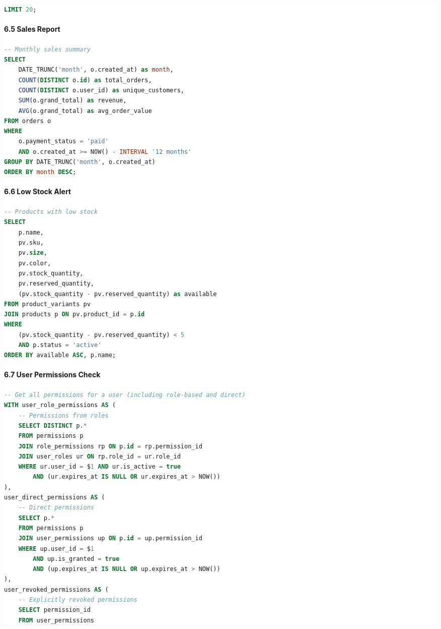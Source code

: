 ```sql
LIMIT 20;
```

#### 6.5 Sales Report
```sql
-- Monthly sales summary
SELECT 
    DATE_TRUNC('month', o.created_at) as month,
    COUNT(DISTINCT o.id) as total_orders,
    COUNT(DISTINCT o.user_id) as unique_customers,
    SUM(o.grand_total) as revenue,
    AVG(o.grand_total) as avg_order_value
FROM orders o
WHERE 
    o.payment_status = 'paid'
    AND o.created_at >= NOW() - INTERVAL '12 months'
GROUP BY DATE_TRUNC('month', o.created_at)
ORDER BY month DESC;
```

#### 6.6 Low Stock Alert
```sql
-- Products with low stock
SELECT 
    p.name,
    pv.sku,
    pv.size,
    pv.color,
    pv.stock_quantity,
    pv.reserved_quantity,
    (pv.stock_quantity - pv.reserved_quantity) as available
FROM product_variants pv
JOIN products p ON pv.product_id = p.id
WHERE 
    (pv.stock_quantity - pv.reserved_quantity) < 5
    AND p.status = 'active'
ORDER BY available ASC, p.name;
```

#### 6.7 User Permissions Check
```sql
-- Get all permissions for a user (including role-based and direct)
WITH user_role_permissions AS (
    -- Permissions from roles
    SELECT DISTINCT p.* 
    FROM permissions p
    JOIN role_permissions rp ON p.id = rp.permission_id
    JOIN user_roles ur ON rp.role_id = ur.role_id
    WHERE ur.user_id = $1 AND ur.is_active = true
        AND (ur.expires_at IS NULL OR ur.expires_at > NOW())
),
user_direct_permissions AS (
    -- Direct permissions
    SELECT p.*
    FROM permissions p
    JOIN user_permissions up ON p.id = up.permission_id
    WHERE up.user_id = $1 
        AND up.is_granted = true
        AND (up.expires_at IS NULL OR up.expires_at > NOW())
),
user_revoked_permissions AS (
    -- Explicitly revoked permissions
    SELECT permission_id
    FROM user_permissions
```